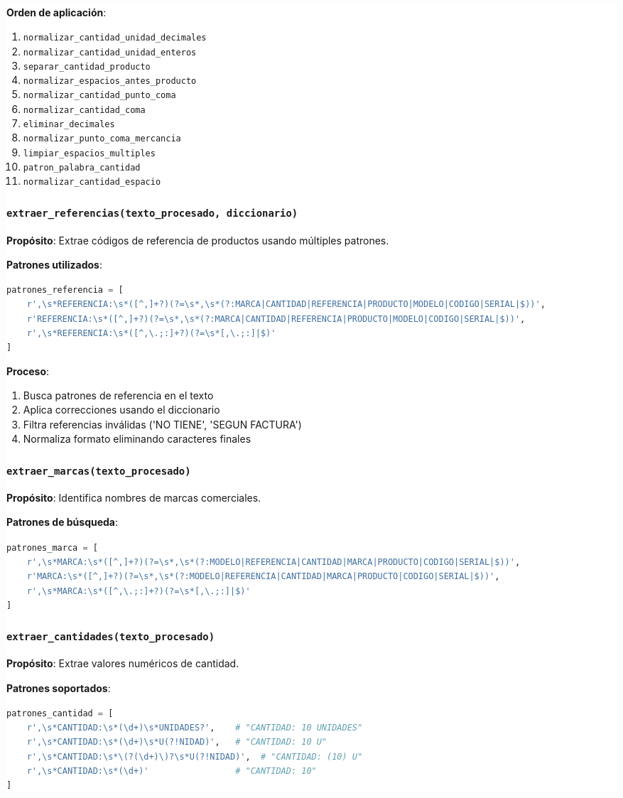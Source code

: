 **Orden de aplicación**:
1. `normalizar_cantidad_unidad_decimales`
2. `normalizar_cantidad_unidad_enteros`
3. `separar_cantidad_producto`
4. `normalizar_espacios_antes_producto`
5. `normalizar_cantidad_punto_coma`
6. `normalizar_cantidad_coma`
7. `eliminar_decimales`
8. `normalizar_punto_coma_mercancia`
9. `limpiar_espacios_multiples`
10. `patron_palabra_cantidad`
11. `normalizar_cantidad_espacio`

### `extraer_referencias(texto_procesado, diccionario)`

**Propósito**: Extrae códigos de referencia de productos usando múltiples patrones.

**Patrones utilizados**:
```python
patrones_referencia = [
    r',\s*REFERENCIA:\s*([^,]+?)(?=\s*,\s*(?:MARCA|CANTIDAD|REFERENCIA|PRODUCTO|MODELO|CODIGO|SERIAL|$))',
    r'REFERENCIA:\s*([^,]+?)(?=\s*,\s*(?:MARCA|CANTIDAD|REFERENCIA|PRODUCTO|MODELO|CODIGO|SERIAL|$))',
    r',\s*REFERENCIA:\s*([^,\.;:]+?)(?=\s*[,\.;:]|$)'
]
```

**Proceso**:
1. Busca patrones de referencia en el texto
2. Aplica correcciones usando el diccionario
3. Filtra referencias inválidas ('NO TIENE', 'SEGUN FACTURA')
4. Normaliza formato eliminando caracteres finales

### `extraer_marcas(texto_procesado)`

**Propósito**: Identifica nombres de marcas comerciales.

**Patrones de búsqueda**:
```python
patrones_marca = [
    r',\s*MARCA:\s*([^,]+?)(?=\s*,\s*(?:MODELO|REFERENCIA|CANTIDAD|MARCA|PRODUCTO|CODIGO|SERIAL|$))',
    r'MARCA:\s*([^,]+?)(?=\s*,\s*(?:MODELO|REFERENCIA|CANTIDAD|MARCA|PRODUCTO|CODIGO|SERIAL|$))',
    r',\s*MARCA:\s*([^,\.;:]+?)(?=\s*[,\.;:]|$)'
]
```

### `extraer_cantidades(texto_procesado)`

**Propósito**: Extrae valores numéricos de cantidad.

**Patrones soportados**:
```python
patrones_cantidad = [
    r',\s*CANTIDAD:\s*(\d+)\s*UNIDADES?',    # "CANTIDAD: 10 UNIDADES"
    r',\s*CANTIDAD:\s*(\d+)\s*U(?!NIDAD)',   # "CANTIDAD: 10 U"
    r',\s*CANTIDAD:\s*\(?(\d+)\)?\s*U(?!NIDAD)',  # "CANTIDAD: (10) U"
    r',\s*CANTIDAD:\s*(\d+)'                 # "CANTIDAD: 10"
]
```

